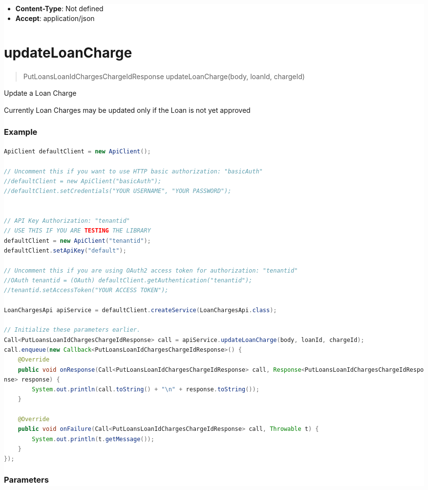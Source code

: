  - **Content-Type**: Not defined
 - **Accept**: application/json

<a name="updateLoanCharge"></a>
# **updateLoanCharge**
> PutLoansLoanIdChargesChargeIdResponse updateLoanCharge(body, loanId, chargeId)

Update a Loan Charge

Currently Loan Charges may be updated only if the Loan is not yet approved

### Example
```java
ApiClient defaultClient = new ApiClient();

// Uncomment this if you want to use HTTP basic authorization: "basicAuth"
//defaultClient = new ApiClient("basicAuth");
//defaultClient.setCredentials("YOUR USERNAME", "YOUR PASSWORD");


// API Key Authorization: "tenantid"
// USE THIS IF YOU ARE TESTING THE LIBRARY
defaultClient = new ApiClient("tenantid");
defaultClient.setApiKey("default");

// Uncomment this if you are using OAuth2 access token for authorization: "tenantid"
//OAuth tenantid = (OAuth) defaultClient.getAuthentication("tenantid");
//tenantid.setAccessToken("YOUR ACCESS TOKEN");

LoanChargesApi apiService = defaultClient.createService(LoanChargesApi.class);

// Initialize these parameters earlier.
Call<PutLoansLoanIdChargesChargeIdResponse> call = apiService.updateLoanCharge(body, loanId, chargeId);
call.enqueue(new Callback<PutLoansLoanIdChargesChargeIdResponse>() {
    @Override
    public void onResponse(Call<PutLoansLoanIdChargesChargeIdResponse> call, Response<PutLoansLoanIdChargesChargeIdResponse> response) {
        System.out.println(call.toString() + "\n" + response.toString());
    }

    @Override
    public void onFailure(Call<PutLoansLoanIdChargesChargeIdResponse> call, Throwable t) {
        System.out.println(t.getMessage());
    }
});

```

### Parameters
